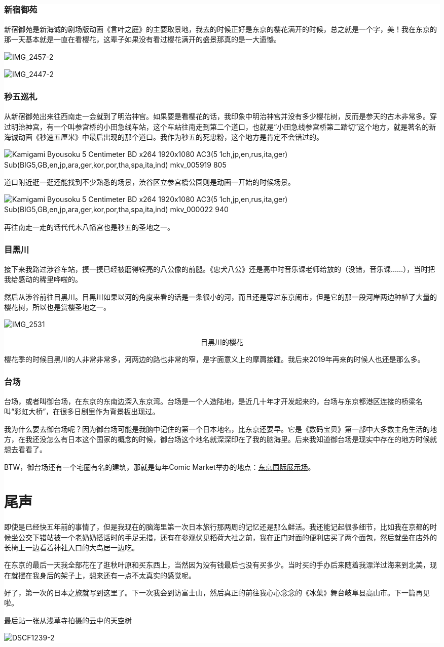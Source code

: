 ### 新宿御苑

新宿御苑是新海诚的剧场版动画《言叶之庭》的主要取景地，我去的时候正好是东京的樱花满开的时候，总之就是一个字，美！我在东京的那一天基本就是一直在看樱花，这辈子如果没有看过樱花满开的盛景那真的是一大遗憾。

![IMG_2457-2](https://user-images.githubusercontent.com/5417586/99867536-4ee61d80-2b6f-11eb-8eca-bed39b9f6cdd.jpg)

![IMG_2447-2](https://user-images.githubusercontent.com/5417586/99867540-54dbfe80-2b6f-11eb-9d50-cfb67e3805f9.jpg)

### 秒五巡礼

从新宿御苑出来往西南走一会就到了明治神宫。如果要是看樱花的话，我印象中明治神宫并没有多少樱花树，反而是参天的古木非常多。穿过明治神宫，有一个叫参宫桥的小田急线车站，这个车站往南走到第二个道口，也就是“小田急线参宫桥第二踏切”这个地方，就是著名的新海诚动画《秒速五厘米》中最后出现的那个道口。我作为秒五的死忠粉，这个地方是肯定不会错过的。

![Kamigami Byousoku 5 Centimeter BD x264 1920x1080 AC3(5 1ch,jp,en,rus,ita,ger) Sub(BIG5,GB,en,jp,ara,ger,kor,por,tha,spa,ita,ind) mkv_005919 805](https://user-images.githubusercontent.com/5417586/99867844-27dd1b00-2b72-11eb-8750-d46022cbbab2.jpg)

道口附近逛一逛还能找到不少熟悉的场景，渋谷区立参宮橋公園则是动画一开始的时候场景。

![Kamigami Byousoku 5 Centimeter BD x264 1920x1080 AC3(5 1ch,jp,en,rus,ita,ger) Sub(BIG5,GB,en,jp,ara,ger,kor,por,tha,spa,ita,ind) mkv_000022 940](https://user-images.githubusercontent.com/5417586/99867904-9fab4580-2b72-11eb-93f4-cea7020228b2.jpg)

再往南走一走的话代代木八幡宫也是秒五的圣地之一。

### 目黑川

接下来我路过涉谷车站，摸一摸已经被磨得锃亮的八公像的前腿。《忠犬八公》还是高中时音乐课老师给放的（没错，音乐课……），当时把我给感动的稀里哗啦的。

然后从涉谷前往目黑川。目黑川如果以河的角度来看的话是一条很小的河，而且还是穿过东京闹市，但是它的那一段河岸两边种植了大量的樱花树，所以也是赏樱圣地之一。

![IMG_2531](https://user-images.githubusercontent.com/5417586/99868035-b8682b00-2b73-11eb-9338-3e1da73644c6.JPG)

<p align="center">目黑川的樱花</p>

樱花季的时候目黑川的人非常非常多，河两边的路也非常的窄，是字面意义上的摩肩接踵。我后来2019年再来的时候人也还是那么多。

### 台场

台场，或者叫御台场，在东京的东南边深入东京湾。台场是一个人造陆地，是近几十年才开发起来的，台场与东京都港区连接的桥梁名叫“彩虹大桥”，在很多日剧里作为背景板出现过。

我为什么要去御台场呢？因为御台场可能是我脑中记住的第一个日本地名，比东京还要早。它是《数码宝贝》第一部中大多数主角生活的地方，在我还没怎么有日本这个国家的概念的时候，御台场这个地名就深深印在了我的脑海里。后来我知道御台场是现实中存在的地方时候就想去看看了。

BTW，御台场还有一个宅圈有名的建筑，那就是每年Comic Market举办的地点：[东京国际展示场](https://zh.wikipedia.org/zh/%E6%9D%B1%E4%BA%AC%E5%9C%8B%E9%9A%9B%E5%B1%95%E7%A4%BA%E5%A0%B4)。

# 尾声

即使是已经快五年前的事情了，但是我现在的脑海里第一次日本旅行那两周的记忆还是那么鲜活。我还能记起很多细节，比如我在京都的时候坐公交下错站被一个老奶奶搭话时的手足无措，还有在参观伏见稻荷大社之前，我在正门对面的便利店买了两个面包，然后就坐在店外的长椅上一边看着神社入口的大鸟居一边吃。

在东京的最后一天我全部花在了逛秋叶原和买东西上，当然因为没有钱最后也没有买多少。当时买的手办后来随着我漂洋过海来到北美，现在就摆在我身后的架子上，想来还有一点不太真实的感觉呢。

好了，第一次的日本之旅就写到这里了。下一次我会到访富士山，然后真正的前往我心心念念的《冰菓》舞台岐阜县高山市。下一篇再见啦。

最后贴一张从浅草寺拍摄的云中的天空树

![DSCF1239-2](https://user-images.githubusercontent.com/5417586/99868728-e2245080-2b79-11eb-8195-683e476d325c.jpg)

